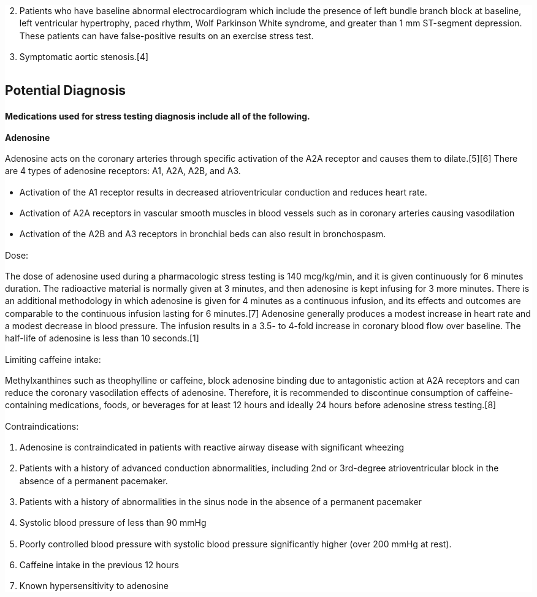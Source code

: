   2. Patients who have baseline abnormal electrocardiogram which include the presence of left bundle branch block at baseline, left ventricular hypertrophy, paced rhythm, Wolf Parkinson White syndrome, and greater than 1 mm ST-segment depression. These patients can have false-positive results on an exercise stress test.

  3. Symptomatic aortic stenosis.[4]

## Potential Diagnosis

**Medications used for stress testing diagnosis include all of the following.**

**Adenosine**

Adenosine acts on the coronary arteries through specific activation of the A2A receptor and causes them to dilate.[5][6] There are 4 types of adenosine receptors: A1, A2A, A2B, and A3.

  * Activation of the A1 receptor results in decreased atrioventricular conduction and reduces heart rate.

  * Activation of A2A receptors in vascular smooth muscles in blood vessels such as in coronary arteries causing vasodilation

  * Activation of the A2B and A3 receptors in bronchial beds can also result in bronchospasm.

Dose:

The dose of adenosine used during a pharmacologic stress testing is 140 mcg/kg/min, and it is given continuously for 6 minutes duration. The radioactive material is normally given at 3 minutes, and then adenosine is kept infusing for 3 more minutes. There is an additional methodology in which adenosine is given for 4 minutes as a continuous infusion, and its effects and outcomes are comparable to the continuous infusion lasting for 6 minutes.[7] Adenosine generally produces a modest increase in heart rate and a modest decrease in blood pressure. The infusion results in a 3.5- to 4-fold increase in coronary blood flow over baseline. The half-life of adenosine is less than 10 seconds.[1]

Limiting caffeine intake:

Methylxanthines such as theophylline or caffeine, block adenosine binding due to antagonistic action at A2A receptors and can reduce the coronary vasodilation effects of adenosine. Therefore, it is recommended to discontinue consumption of caffeine-containing medications, foods, or beverages for at least 12 hours and ideally 24 hours before adenosine stress testing.[8]

Contraindications:

  1. Adenosine is contraindicated in patients with reactive airway disease with significant wheezing

  2. Patients with a history of advanced conduction abnormalities, including 2nd or 3rd-degree atrioventricular block in the absence of a permanent pacemaker.

  3. Patients with a history of abnormalities in the sinus node in the absence of a permanent pacemaker

  4. Systolic blood pressure of less than 90 mmHg

  5. Poorly controlled blood pressure with systolic blood pressure significantly higher (over 200 mmHg at rest).

  6. Caffeine intake in the previous 12 hours

  7. Known hypersensitivity to adenosine

